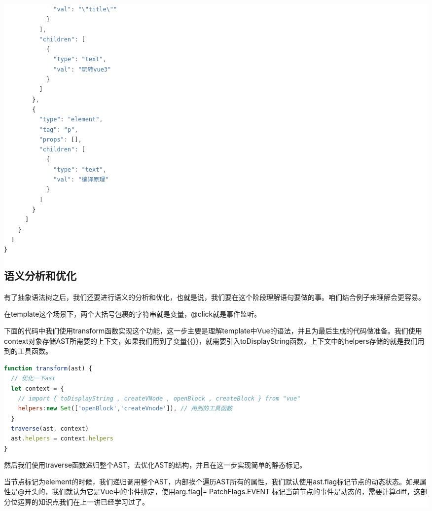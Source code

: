 ```javascript
              "val": "\"title\""
            }
          ],
          "children": [
            {
              "type": "text",
              "val": "玩转vue3"
            }
          ]
        },
        {
          "type": "element",
          "tag": "p",
          "props": [],
          "children": [
            {
              "type": "text",
              "val": "编译原理"
            }
          ]
        }
      ]
    }
  ]
}
```

## 语义分析和优化

有了抽象语法树之后，我们还要进行语义的分析和优化，也就是说，我们要在这个阶段理解语句要做的事。咱们结合例子来理解会更容易。

在template这个场景下，两个大括号包裹的字符串就是变量，@click就是事件监听。

下面的代码中我们使用transform函数实现这个功能，这一步主要是理解template中Vue的语法，并且为最后生成的代码做准备。我们使用context对象存储AST所需要的上下文，如果我们用到了变量{{}}，就需要引入toDisplayString函数，上下文中的helpers存储的就是我们用到的工具函数。

```javascript
function transform(ast) {
  // 优化一下ast
  let context = {
    // import { toDisplayString , createVNode , openBlock , createBlock } from "vue"
    helpers:new Set(['openBlock','createVnode']), // 用到的工具函数 
  }
  traverse(ast, context)
  ast.helpers = context.helpers
}
```

然后我们使用traverse函数递归整个AST，去优化AST的结构，并且在这一步实现简单的静态标记。

当节点标记为element的时候，我们递归调用整个AST，内部挨个遍历AST所有的属性，我们默认使用ast.flag标记节点的动态状态。如果属性是@开头的，我们就认为它是Vue中的事件绑定，使用arg.flag|= PatchFlags.EVENT 标记当前节点的事件是动态的，需要计算diff，这部分位运算的知识点我们在上一讲已经学习过了。
